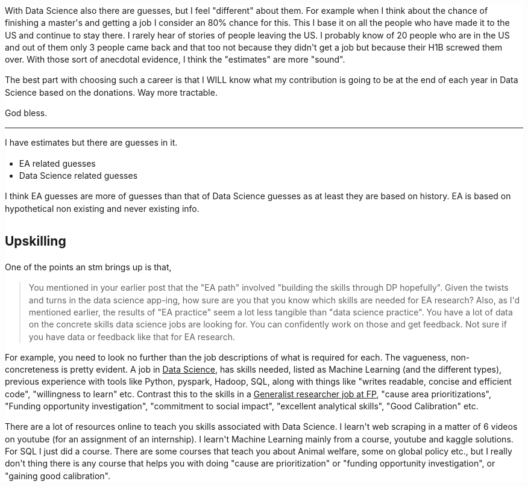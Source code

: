 With Data Science also there are guesses, but I feel "different" about
them. For example when I think about the chance of finishing a
master's and getting a job I consider an 80% chance for this. This I
base it on all the people who have made it to the US and continue to
stay there. I rarely hear of stories of people leaving the US. I
probably know of 20 people who are in the US and out of them only 3
people came back and that too not because they didn't get a job but
because their H1B screwed them over. With those sort of anecdotal
evidence, I think the "estimates" are more "sound".

The best part with choosing such a career is that I WILL know what my
contribution is going to be at the end of each year in Data Science
based on the donations. Way more tractable.

God bless. 

---

I have estimates but there are guesses in it. 
- EA related guesses
- Data Science related guesses

I think EA guesses are more of guesses than that of Data Science
guesses as at least they are based on history. EA is based on
hypothetical non existing and never existing info.

## Upskilling

One of the points an stm brings up is that, 

> You mentioned in your earlier post that the "EA path" involved
> "building the skills through DP hopefully". Given the twists and turns
> in the data science app-ing, how sure are you that you know which
> skills are needed for EA research? Also, as I'd mentioned earlier, the
> results of "EA practice" seem a lot less tangible than "data science
> practice". You have a lot of data on the concrete skills data science
> jobs are looking for. You can confidently work on those and get
> feedback. Not sure if you have data or feedback like that for EA
> research.


For example, you need to look no further than the job descriptions of
what is required for each. The vagueness, non-concreteness is pretty
evident. A job in [Data Science](https://web.archive.org/save/https://www.ing.jobs/netherlands/vacancies/vacancy/Data-Scientist-29.htm?org=searchresult), has skills needed, listed as
Machine Learning (and the different types), previous experience with
tools like Python, pyspark, Hadoop, SQL, along with things like
"writes readable, concise and efficient code", "willingness to learn"
etc. Contrast this to the skills in a [Generalist researcher job at
FP](https://web.archive.org/web/20210707192525/https://founders-pledge.jobs.personio.de/job/386446), "cause area prioritizations", "Funding opportunity
investigation", "commitment to social impact",  "excellent analytical
skills", "Good Calibration" etc.

There are a lot of resources online to teach you skills associated
with Data Science. I learn't web scraping in a matter of 6 videos on
youtube (for an assignment of an internship). I learn't Machine
Learning mainly from a course, youtube and kaggle solutions. For SQL I
just did a course. There are some courses that teach you about Animal
welfare, some on global policy etc., but I really don't thing there is
any course that helps you with doing "cause are prioritization" or
"funding opportunity investigation", or "gaining good calibration".
